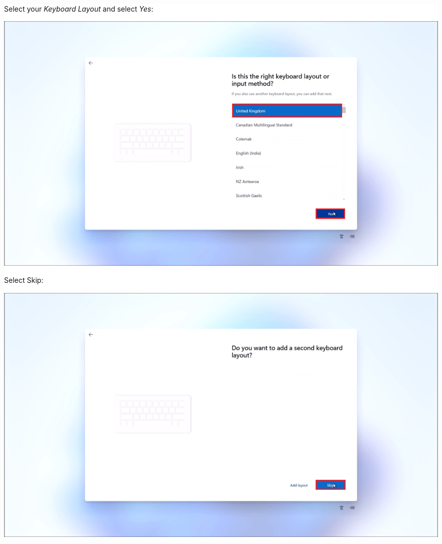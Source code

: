 Select your *Keyboard Layout* and select *Yes*:

<img src='./images/img_037.png' alt='img_037' width='900'/>

Select Skip:

<img src='./images/img_038.png' alt='img_038' width='900'/>
